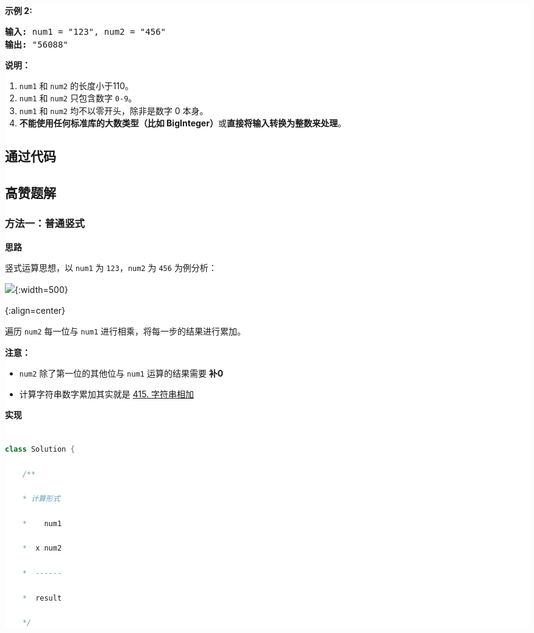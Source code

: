 <p><strong>示例&nbsp;2:</strong></p>

<pre><strong>输入:</strong> num1 = &quot;123&quot;, num2 = &quot;456&quot;
<strong>输出:</strong> &quot;56088&quot;</pre>

<p><strong>说明：</strong></p>

<ol>
	<li><code>num1</code>&nbsp;和&nbsp;<code>num2</code>&nbsp;的长度小于110。</li>
	<li><code>num1</code> 和&nbsp;<code>num2</code> 只包含数字&nbsp;<code>0-9</code>。</li>
	<li><code>num1</code> 和&nbsp;<code>num2</code>&nbsp;均不以零开头，除非是数字 0 本身。</li>
	<li><strong>不能使用任何标准库的大数类型（比如 BigInteger）</strong>或<strong>直接将输入转换为整数来处理</strong>。</li>
</ol>
</div>

## 通过代码
<RecoDemo>
</RecoDemo>


## 高赞题解
### 方法一：普通竖式



**思路**



竖式运算思想，以 `num1` 为 `123`，`num2` 为 `456` 为例分析：



![](../images/multiply-strings-0.png){:width=500}

{:align=center}





遍历 `num2` 每一位与 `num1` 进行相乘，将每一步的结果进行累加。



**注意：**



- `num2` 除了第一位的其他位与 `num1` 运算的结果需要 **补0**

- 计算字符串数字累加其实就是 [415. 字符串相加](https://leetcode-cn.com/problems/add-strings/)



**实现**



```java [-Java]

class Solution {

    /**

    * 计算形式

    *    num1

    *  x num2

    *  ------

    *  result

    */
```